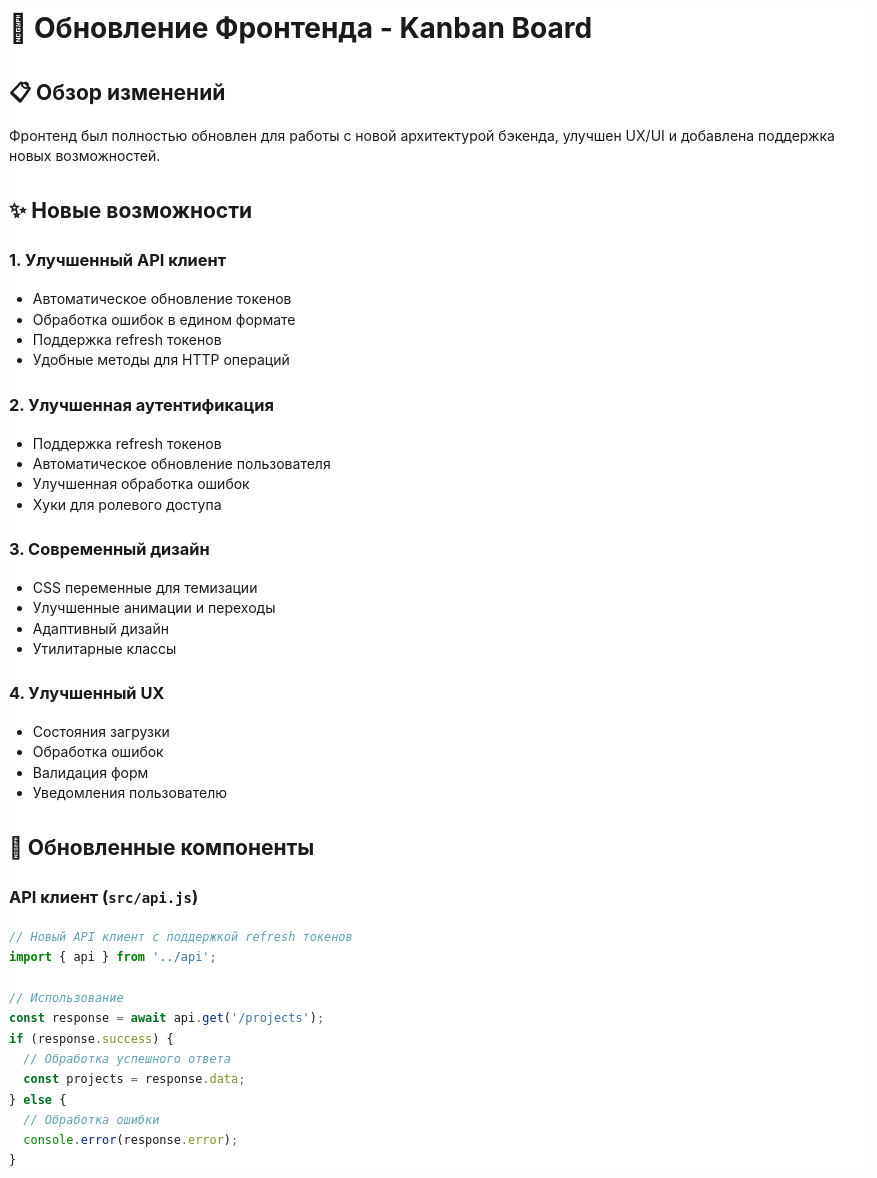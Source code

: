# 🎨 Обновление Фронтенда - Kanban Board

## 📋 Обзор изменений

Фронтенд был полностью обновлен для работы с новой архитектурой бэкенда, улучшен UX/UI и добавлена поддержка новых возможностей.

## ✨ Новые возможности

### 1. **Улучшенный API клиент**
- Автоматическое обновление токенов
- Обработка ошибок в едином формате
- Поддержка refresh токенов
- Удобные методы для HTTP операций

### 2. **Улучшенная аутентификация**
- Поддержка refresh токенов
- Автоматическое обновление пользователя
- Улучшенная обработка ошибок
- Хуки для ролевого доступа

### 3. **Современный дизайн**
- CSS переменные для темизации
- Улучшенные анимации и переходы
- Адаптивный дизайн
- Утилитарные классы

### 4. **Улучшенный UX**
- Состояния загрузки
- Обработка ошибок
- Валидация форм
- Уведомления пользователю

## 🔧 Обновленные компоненты

### **API клиент** (`src/api.js`)
```javascript
// Новый API клиент с поддержкой refresh токенов
import { api } from '../api';

// Использование
const response = await api.get('/projects');
if (response.success) {
  // Обработка успешного ответа
  const projects = response.data;
} else {
  // Обработка ошибки
  console.error(response.error);
}
```

